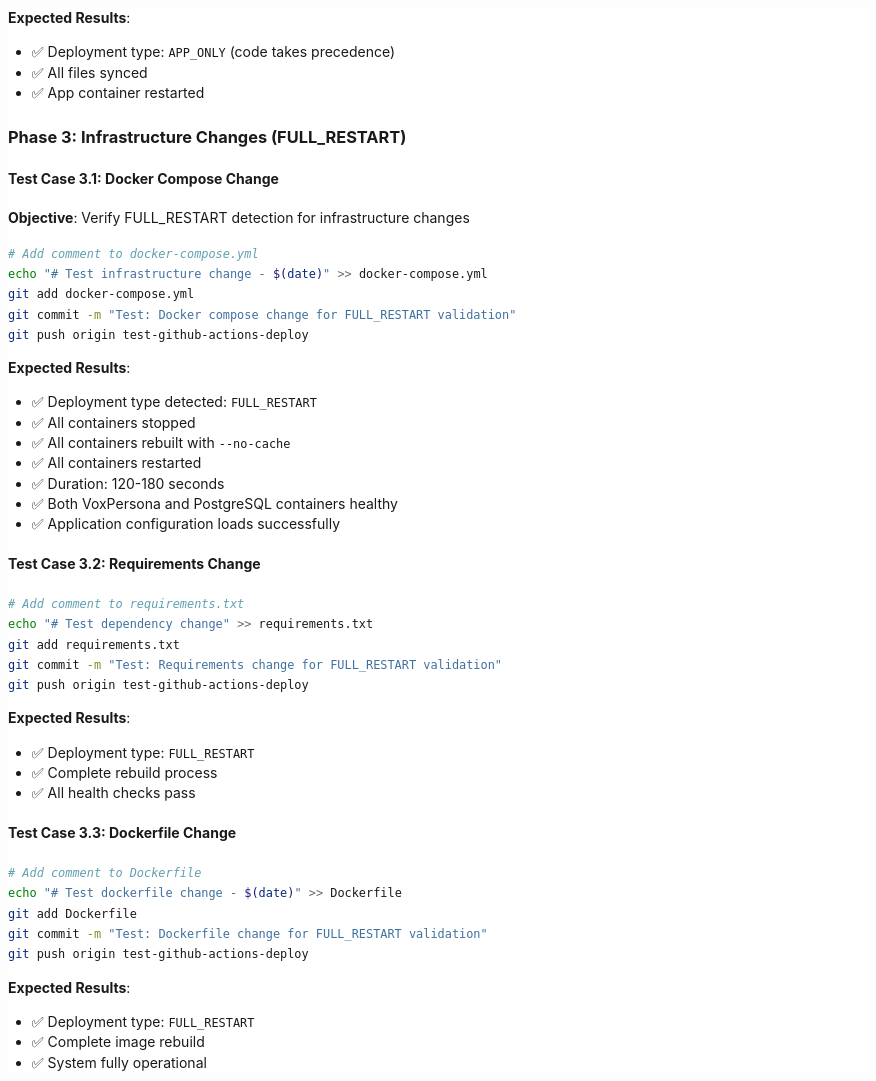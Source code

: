 **Expected Results**:
- ✅ Deployment type: `APP_ONLY` (code takes precedence)
- ✅ All files synced
- ✅ App container restarted

### Phase 3: Infrastructure Changes (FULL_RESTART)

#### Test Case 3.1: Docker Compose Change
**Objective**: Verify FULL_RESTART detection for infrastructure changes

```bash
# Add comment to docker-compose.yml
echo "# Test infrastructure change - $(date)" >> docker-compose.yml
git add docker-compose.yml
git commit -m "Test: Docker compose change for FULL_RESTART validation"
git push origin test-github-actions-deploy
```

**Expected Results**:
- ✅ Deployment type detected: `FULL_RESTART`
- ✅ All containers stopped
- ✅ All containers rebuilt with `--no-cache`
- ✅ All containers restarted
- ✅ Duration: 120-180 seconds
- ✅ Both VoxPersona and PostgreSQL containers healthy
- ✅ Application configuration loads successfully

#### Test Case 3.2: Requirements Change
```bash
# Add comment to requirements.txt
echo "# Test dependency change" >> requirements.txt
git add requirements.txt
git commit -m "Test: Requirements change for FULL_RESTART validation"
git push origin test-github-actions-deploy
```

**Expected Results**:
- ✅ Deployment type: `FULL_RESTART`
- ✅ Complete rebuild process
- ✅ All health checks pass

#### Test Case 3.3: Dockerfile Change
```bash
# Add comment to Dockerfile
echo "# Test dockerfile change - $(date)" >> Dockerfile
git add Dockerfile
git commit -m "Test: Dockerfile change for FULL_RESTART validation"
git push origin test-github-actions-deploy
```

**Expected Results**:
- ✅ Deployment type: `FULL_RESTART`
- ✅ Complete image rebuild
- ✅ System fully operational
